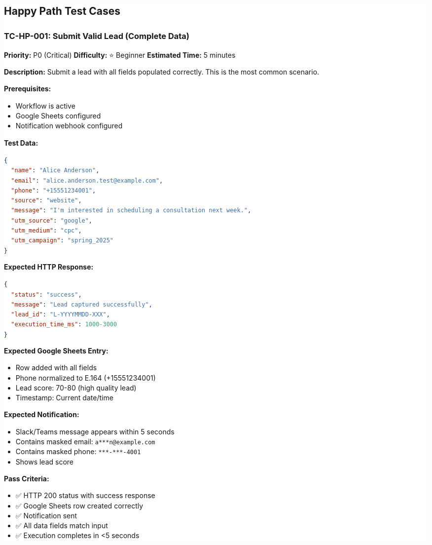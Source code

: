 
## Happy Path Test Cases

### TC-HP-001: Submit Valid Lead (Complete Data)

**Priority:** P0 (Critical)
**Difficulty:** ⭐ Beginner
**Estimated Time:** 5 minutes

**Description:**
Submit a lead with all fields populated correctly. This is the most common scenario.

**Prerequisites:**
- Workflow is active
- Google Sheets configured
- Notification webhook configured

**Test Data:**
```json
{
  "name": "Alice Anderson",
  "email": "alice.anderson.test@example.com",
  "phone": "+15551234001",
  "source": "website",
  "message": "I'm interested in scheduling a consultation next week.",
  "utm_source": "google",
  "utm_medium": "cpc",
  "utm_campaign": "spring_2025"
}
```

**Expected HTTP Response:**
```json
{
  "status": "success",
  "message": "Lead captured successfully",
  "lead_id": "L-YYYYMMDD-XXX",
  "execution_time_ms": 1000-3000
}
```

**Expected Google Sheets Entry:**
- Row added with all fields
- Phone normalized to E.164 (+15551234001)
- Lead score: 70-80 (high quality lead)
- Timestamp: Current date/time

**Expected Notification:**
- Slack/Teams message appears within 5 seconds
- Contains masked email: `a***n@example.com`
- Contains masked phone: `***-***-4001`
- Shows lead score

**Pass Criteria:**
- ✅ HTTP 200 status with success response
- ✅ Google Sheets row created correctly
- ✅ Notification sent
- ✅ All data fields match input
- ✅ Execution completes in <5 seconds
